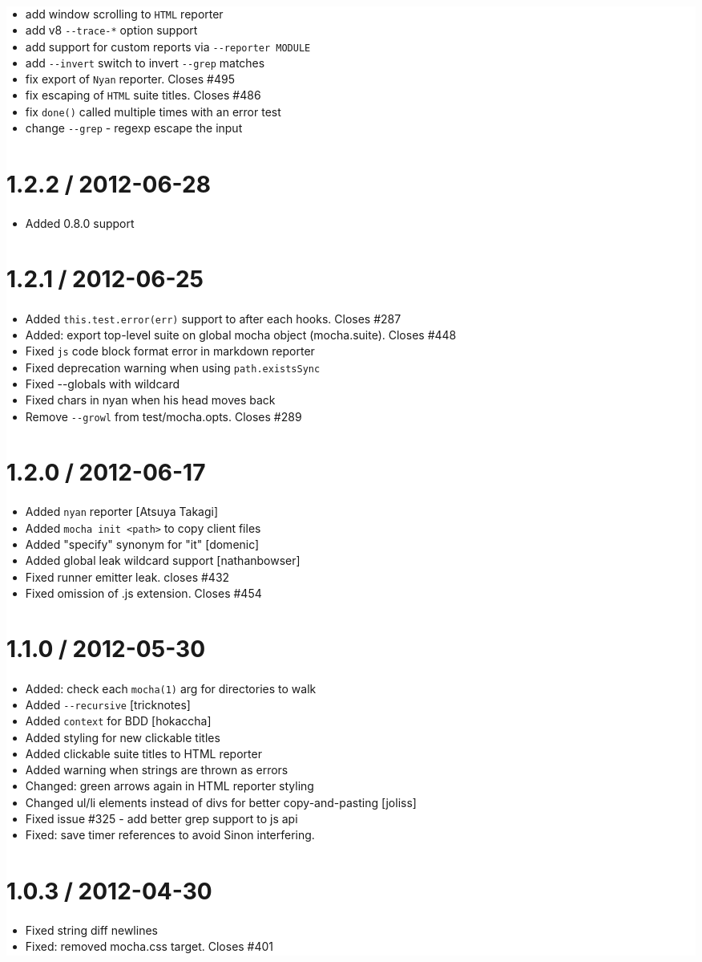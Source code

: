 - add window scrolling to `HTML` reporter
- add v8 `--trace-*` option support
- add support for custom reports via `--reporter MODULE`
- add `--invert` switch to invert `--grep` matches
- fix export of `Nyan` reporter. Closes #495
- fix escaping of `HTML` suite titles. Closes #486
- fix `done()` called multiple times with an error test
- change `--grep` - regexp escape the input

# 1.2.2 / 2012-06-28

- Added 0.8.0 support

# 1.2.1 / 2012-06-25

- Added `this.test.error(err)` support to after each hooks. Closes #287
- Added: export top-level suite on global mocha object (mocha.suite). Closes #448
- Fixed `js` code block format error in markdown reporter
- Fixed deprecation warning when using `path.existsSync`
- Fixed --globals with wildcard
- Fixed chars in nyan when his head moves back
- Remove `--growl` from test/mocha.opts. Closes #289

# 1.2.0 / 2012-06-17

- Added `nyan` reporter [Atsuya Takagi]
- Added `mocha init <path>` to copy client files
- Added "specify" synonym for "it" [domenic]
- Added global leak wildcard support [nathanbowser]
- Fixed runner emitter leak. closes #432
- Fixed omission of .js extension. Closes #454

# 1.1.0 / 2012-05-30

- Added: check each `mocha(1)` arg for directories to walk
- Added `--recursive` [tricknotes]
- Added `context` for BDD [hokaccha]
- Added styling for new clickable titles
- Added clickable suite titles to HTML reporter
- Added warning when strings are thrown as errors
- Changed: green arrows again in HTML reporter styling
- Changed ul/li elements instead of divs for better copy-and-pasting [joliss]
- Fixed issue #325 - add better grep support to js api
- Fixed: save timer references to avoid Sinon interfering.

# 1.0.3 / 2012-04-30

- Fixed string diff newlines
- Fixed: removed mocha.css target. Closes #401


[#3265]: https://github.com/mochajs/mocha/issues/3265
[#3266]: https://github.com/mochajs/mocha/pull/3266
[#3011]: https://github.com/mochajs/mocha/issues/3011
[@anishkny]: https://github.com/anishkny
[@harrysarson]: https://github.com/harrysarson
[#3248]: https://github.com/mochajs/mocha/issues/3248
[#3226]: https://github.com/mochajs/mocha/issues/3226
[#3093]: https://github.com/mochajs/mocha/issues/3093
[@honzajavorek]: https://github.com/honzajavorek
[#1838]: https://github.com/mochajs/mocha/issues/1838
[#3119]: https://github.com/mochajs/mocha/issues/3119
[#3132]: https://github.com/mochajs/mocha/issues/3132
[#3098]: https://github.com/mochajs/mocha/issues/3098
[#3212]: https://github.com/mochajs/mocha/pulls/3212
[#3205]: https://github.com/mochajs/mocha/pulls/3205
[#3224]: https://github.com/mochajs/mocha/pulls/3224
[#3230]: https://github.com/mochajs/mocha/pulls/3230
[@silviom]: https://github.com/silviom
[@outsideris]: https://github.com/outsideris
[@ArtemGovorov]: https://github.com/ArtemGovorov
[@josephlin55555]: https://github.com/josephlin55555
[#3148]: https://github.com/mochajs/mocha/issues/3148
[#3181]: https://github.com/mochajs/mocha/issues/3181
[#3187]: https://github.com/mochajs/mocha/issues/3187
[#3202]: https://github.com/mochajs/mocha/pull/3202
[#2352]: https://github.com/mochajs/mocha/issues/2352
[#3137]: https://github.com/mochajs/mocha/issues/3137
[#3134]: https://github.com/mochajs/mocha/issues/3134
[#3135]: https://github.com/mochajs/mocha/issues/3135
[#3163]: https://github.com/mochajs/mocha/pull/3163
[#3177]: https://github.com/mochajs/mocha/pull/3177
[#3118]: https://github.com/mochajs/mocha/issues/3118
[#3185]: https://github.com/mochajs/mocha/issues/3185
[#3172]: https://github.com/mochajs/mocha/issues/3172
[@hswolff]: https://github.com/hswolff
[@FND]: https://github.com/FND
[@DanielRuf]: https://github.com/DanielRuf
[@TedYav]: https://github.com/TedYav
[@dfberry]: https://github.com/dfberry
[@maraisr]: https://github.com/maraisr
[@vkarpov15]: https://github.com/vkarpov15
[@tbroadley]: https://github.com/tbroadley
[#2661]: https://github.com/mochajs/mocha/issues/2661
[#3142]: https://github.com/mochajs/mocha/issues/3142
[#3075]: https://github.com/mochajs/mocha/pull/3075
[#2745]: https://github.com/mochajs/mocha/issues/2745
[#2514]: https://github.com/mochajs/mocha/issues/2514
[#3058]: https://github.com/mochajs/mocha/issues/3058
[#3170]: https://github.com/mochajs/mocha/pull/3170
[#2987]: https://github.com/mochajs/mocha/issues/2987
[#2896]: https://github.com/mochajs/mocha/issues/2896
[@canoztokmak]: https://github.com/canoztokmak
[@Bamieh]: https://github.com/Bamieh
[@abrady0]: https://github.com/abrady0
[@Zarel]: https://github.com/Zarel
[@CapacitorSet]: https://github.com/CapacitorSet
[@xxczaki]: https://github.com/xxczaki
[@maty21]: https://github.com/maty21
[@leedm777]: https://github.com/leedm777
[@eugenet8k]: https://github.com/eugenet8k
[@38elements]: https://github.com/38elements
[@Gerhut]: https://github.com/Gerhut
[@finnigantime]: https://github.com/finnigantime
[#3051]: https://github.com/mochajs/mocha/pull/3051
[@dpogue]: https://github.com/dpogue
[#3016]: https://github.com/mochajs/mocha/issues/3016
[#2979]: https://github.com/mochajs/mocha/issues/2979
[#2615]: https://github.com/mochajs/mocha/issues/2615
[#2879]: https://github.com/mochajs/mocha/issues/2879
[#2095]: https://github.com/mochajs/mocha/issues/2095
[#2295]: https://github.com/mochajs/mocha/issues/2295
[#2686]: https://github.com/mochajs/mocha/issues/2686
[#2814]: https://github.com/mochajs/mocha/pull/2814
[#2493]: https://github.com/mochajs/mocha/issues/2493
[#2628]: https://github.com/mochajs/mocha/issues/2628
[#3020]: https://github.com/mochajs/mocha/pull/3020
[#2890]: https://github.com/mochajs/mocha/issues/2890
[@skeggse]: https://github.com/skeggse
[@olsonpm]: https://github.com/olsonpm
[@ngeor]: https://github.com/ngeor
[#3003]: https://github.com/mochajs/mocha/pull/3003
[#3001]: https://github.com/mochajs/mocha/pull/3001
[#2997]: https://github.com/mochajs/mocha/pull/2997
[#2957]: https://github.com/mochajs/mocha/pull/2957
[#2918]: https://github.com/mochajs/mocha/pull/2918
[#2986]: https://github.com/mochajs/mocha/pull/2986
[#2922]: https://github.com/mochajs/mocha/pull/2922
[#2981]: https://github.com/mochajs/mocha/pull/2981
[@solodynamo]: https://github.com/solodynamo
[@jkrems]: https://github.com/jkrems
[@jsoref]: https://github.com/jsoref
[#2860]: https://github.com/mochajs/mocha/pulls/2860
[#2696]: https://github.com/mochajs/mocha/pulls/2696
[#2813]: https://github.com/mochajs/mocha/pulls/2813
[@charlierudolph]: https://github.com/charlierudolph
[@PopradiArpad]: https://github.com/PopradiArpad
[@kungapal]: https://github.com/kungapal
[@elergy]: https://github.com/elergy
[@jupp0r]: https://github.com/jupp0r
[@chrisleck]: https://github.com/chrisleck
[@makepanic]: https://github.com/makepanic
[@Munter]: https://github.com/Munter
[#2778]: https://github.com/mochajs/mocha/pulls/2778
[#2802]: https://github.com/mochajs/mocha/issues/2802
[#2820]: https://github.com/mochajs/mocha/pull/2820
[@lrowe]: https://github.com/lrowe
[@sonicdoe]: https://github.com/sonicdoe
[@xizhao]: https://github.com/xizhao
[@boneskull]: https://github.com/boneskull
[#2795]: https://github.com/mochajs/mocha/pull/2795
[#2733]: https://github.com/mochajs/mocha/pull/2733
[#2793]: https://github.com/mochajs/mocha/pull/2793
[#2697]: https://github.com/mochajs/mocha/pull/2697
[#2778]: https://github.com/mochajs/mocha/pull/2778
[#2794]: https://github.com/mochajs/mocha/pull/2794
[@boneskull]: https://github.com/boneskull
[@c089]: https://github.com/c089
[@coderbyheart]: https://github.com/coderbyheart
[@craigtaub]: https://github.com/craigtaub
[@epallerols]: https://github.com/epallerols
[@greenkeeper]: https://github.com/greenkeeper
[@igwejk]: https://github.com/igwejk
[@kt3k]: https://github.com/kt3k
[@lamby]: https://github.com/lamby
[@Munter]: https://github.com/Munter
[@rotemdan]: https://github.com/rotemdan
[@seppevs]: https://github.com/seppevs
[@sul4bh]: https://github.com/sul4bh
[#2470]: https://github.com/mochajs/mocha/pull/2470
[#2542]: https://github.com/mochajs/mocha/issues/2542
[#2621]: https://github.com/mochajs/mocha/pull/2621
[#2625]: https://github.com/mochajs/mocha/pull/2625
[#2648]: https://github.com/mochajs/mocha/pull/2648
[#2653]: https://github.com/mochajs/mocha/pull/2653
[#2659]: https://github.com/mochajs/mocha/pull/2659
[#2660]: https://github.com/mochajs/mocha/pull/2660
[#2662]: https://github.com/mochajs/mocha/pull/2662
[#2669]: https://github.com/mochajs/mocha/pull/2669
[#2670]: https://github.com/mochajs/mocha/pull/2670
[#2672]: https://github.com/mochajs/mocha/pull/2672
[#2675]: https://github.com/mochajs/mocha/pull/2675
[#2678]: https://github.com/mochajs/mocha/pull/2678
[#2680]: https://github.com/mochajs/mocha/pull/2680
[#2690]: https://github.com/mochajs/mocha/pull/2690
[#2691]: https://github.com/mochajs/mocha/pull/2691
[#2698]: https://github.com/mochajs/mocha/pull/2698
[#2699]: https://github.com/mochajs/mocha/pull/2699
[#2701]: https://github.com/mochajs/mocha/pull/2701
[#2703]: https://github.com/mochajs/mocha/pull/2703
[#2727]: https://github.com/mochajs/mocha/pull/2727
[#2769]: https://github.com/mochajs/mocha/pull/2769
[#2773]: https://github.com/mochajs/mocha/pull/2773
[#2294]: https://github.com/mochajs/mocha/issues/2294
[#2535]: https://github.com/mochajs/mocha/issues/2535
[#2520]: https://github.com/mochajs/mocha/pull/2520
[#2593]: https://github.com/mochajs/mocha/pull/2593
[#2584]: https://github.com/mochajs/mocha/issues/2584
[#2570]: https://github.com/mochajs/mocha/issues/2570
[@Aldaviva]: https://github.com/Aldaviva
[@jeversmann]: https://github.com/jeversmann
[@ughitsaaron]: https://github.com/ughitsaaron
[@villesau]: https://github.com/villesau
[@vobujs]: https://github.com/vobujs
[#2528]: https://github.com/mochajs/mocha/issues/2528
[#1417]: https://github.com/mochajs/mocha/issues/1417
[#2490]: https://github.com/mochajs/mocha/issues/2490
[#2525]: https://github.com/mochajs/mocha/issues/2525
[#2524]: https://github.com/mochajs/mocha/issues/2524
[@makepanic]: https://github.com/makepanic
[@frankleonrose]: https://github.com/frankleonrose
[#2496]: https://github.com/mochajs/mocha/issues/2496
[#2502]: https://github.com/mochajs/mocha/issues/2502
[#2315]: https://github.com/mochajs/mocha/issues/2315
[#2445]: https://github.com/mochajs/mocha/pull/2445
[#2465]: https://github.com/mochajs/mocha/issues/2465
[#2488]: https://github.com/mochajs/mocha/issues/2488
[#1744]: https://github.com/mochajs/mocha/issues/1744
[#2194]: https://github.com/mochajs/mocha/issues/2194
[#2357]: https://github.com/mochajs/mocha/issues/2357
[@1999]: https://github.com/1999
[@JustATrick]: https://github.com/JustATrick
[@anton]: https://github.com/anton
[@simov]: https://github.com/simov
[#2417]: https://github.com/mochajs/mocha/issues/2417
[#2424]: https://github.com/mochajs/mocha/issues/2424
[#2406]: https://github.com/mochajs/mocha/issues/2406
[@not-an-aardvark]: https://github.com/not-an-aardvark
[#2401]: https://github.com/mochajs/mocha/pull/2401
[#2348]: https://github.com/mochajs/mocha/issues/2348
[#808]: https://github.com/mochajs/mocha/issues/808
[#2361]: https://github.com/mochajs/mocha/pull/2361
[#2367]: https://github.com/mochajs/mocha/pull/2367
[#2364]: https://github.com/mochajs/mocha/pull/2364
[#1320]: https://github.com/mochajs/mocha/pull/1320
[#2307]: https://github.com/mochajs/mocha/pull/2307
[#2259]: https://github.com/mochajs/mocha/pull/2259
[#2208]: https://github.com/mochajs/mocha/pull/2208
[#2299]: https://github.com/mochajs/mocha/pull/2299
[#2286]: https://github.com/mochajs/mocha/issues/2286
[#1644]: https://github.com/mochajs/mocha/issues/1644
[#2310]: https://github.com/mochajs/mocha/issues/2310
[#2311]: https://github.com/mochajs/mocha/issues/2311
[#2323]: https://github.com/mochajs/mocha/issues/2323
[#2000]: https://github.com/mochajs/mocha/pull/2000
[#1632]: https://github.com/mochajs/mocha/issues/1632
[#1813]: https://github.com/mochajs/mocha/issues/1813
[#2334]: https://github.com/mochajs/mocha/issues/2334
[#2317]: https://github.com/mochajs/mocha/issues/2317
[#1481]: https://github.com/mochajs/mocha/issues/1481
[@elliottcable]: https://github.com/elliottcable
[@RobLoach]: https://github.com/robloach
[@AviVahl]: https://github.com/avivahl
[@silentcloud]: https://github.com/silentcloud
[@tswaters]: https://github.com/tswaters
[@jleyba]: https://github.com/jleyba
[@TimothyGu]: https://github.com/timothygu
[@callumacrae]: https://github.com/callumacrae
[@shinnn]: https://github.com/shinnn
[@bensontrent]: https://github.com/bensontrent
[@jugglinmike]: https://github.com/jugglinmike
[@rosswarren]: https://github.com/rosswarren
[@anthony-redfox]: https://github.com/anthony-redfox
[@Munter]: https://github.com/munter
[@danielstjules]: https://github.com/danielstjules
[@jimenglish81]: https://github.com/jimenglish81
[#2112]: https://github.com/mochajs/mocha/pull/2112
[#2119]: https://github.com/mochajs/mocha/pull/2119
[@graingert]: https://github.com/graingert
[#2178]: https://github.com/mochajs/mocha/pull/2178
[#880]: https://github.com/mochajs/mocha/issues/880
[#1841]: https://github.com/mochajs/mocha/pull/1841
[#2239]: https://github.com/mochajs/mocha/issues/2239
[#2153]: https://github.com/mochajs/mocha/pull/2153
[#2214]: https://github.com/mochajs/mocha/pull/2214
[#2236]: https://github.com/mochajs/mocha/pull/2236
[#2079]: https://github.com/mochajs/mocha/issues/2079
[#2231]: https://github.com/mochajs/mocha/pull/2231
[#2089]: https://github.com/mochajs/mocha/issues/2089
[#2097]: https://github.com/mochajs/mocha/pull/2097
[#1760]: https://github.com/mochajs/mocha/issues/1760
[#1936]: https://github.com/mochajs/mocha/issues/1936
[#2115]: https://github.com/mochajs/mocha/pull/2115
[#1827]: https://github.com/mochajs/mocha/pull/1827
[#2101]: https://github.com/mochajs/mocha/pull/2101
[#2124]: https://github.com/mochajs/mocha/pull/2124
[#2109]: https://github.com/mochajs/mocha/issues/2109
[#2162]: https://github.com/mochajs/mocha/pull/2162
[#2132]: https://github.com/mochajs/mocha/issues/2132
[#2126]: https://github.com/mochajs/mocha/issues/2126
[#2121]: https://github.com/mochajs/mocha/issues/2121
[#2205]: https://github.com/mochajs/mocha/pull/2205
[#2172]: https://github.com/mochajs/mocha/pull/2172
[@xdamman]: https://github.com/xdamman
[@Turbo87]: https://github.com/Turbo87
[@OlegTsyba]: https://github.com/OlegTsyba
[@ryym]: https://github.com/ryym
[@mantoni]: https://github.com/mantoni
[@mislav]: https://github.com/mislav
[@irnc]: https://github.com/irnc
[@jkimbo]: https://github.com/jkimbo
[@benjamine]: https://github.com/benjamine
[@joshlory]: https://github.com/joshlory
[@julienw]: https://github.com/julienw
[@ScottFreeCode]: https://github.com/ScottFreeCode
[@astorije]: https://github.com/astorije
[@dasilvacontin]: https://github.com/dasilvacontin
[#1200]: https://github.com/mochajs/mocha/issues/1200
[#2082]: https://github.com/mochajs/mocha/pull/2082
[#2080]: https://github.com/mochajs/mocha/issues/2080
[#2078]: https://github.com/mochajs/mocha/issues/2078
[#2053]: https://github.com/mochajs/mocha/pull/2053
[#2072]: https://github.com/mochajs/mocha/pull/2072
[#2073]: https://github.com/mochajs/mocha/pull/2073
[@gyandeeps]: https://github.com/gyandeeps
[@thedark1337]: https://github.com/thedark1337
[#2067]: https://github.com/mochajs/mocha/pull/2067
[#1945]: https://github.com/mochajs/mocha/pull/1945
[#2056]: https://github.com/mochajs/mocha/pull/2056
[#2048]: https://github.com/mochajs/mocha/pull/2048
[#2033]: https://github.com/mochajs/mocha/pull/2033
[#2037]: https://github.com/mochajs/mocha/pull/2037
[#2038]: https://github.com/mochajs/mocha/pull/2038
[#2028]: https://github.com/mochajs/mocha/pull/2028
[#1977]: https://github.com/mochajs/mocha/pull/1977
[#1982]: https://github.com/mochajs/mocha/pull/1982
[#1976]: https://github.com/mochajs/mocha/pull/1976
[#1963]: https://github.com/mochajs/mocha/pull/1963
[#1981]: https://github.com/mochajs/mocha/pull/1981
[#1993]: https://github.com/mochajs/mocha/pull/1993
[#1999]: https://github.com/mochajs/mocha/pull/1999
[#2005]: https://github.com/mochajs/mocha/pull/2005
[#2021]: https://github.com/mochajs/mocha/pull/2021
[1965#]: https://github.com/mochajs/mocha/pull/1965
[#1995]: https://github.com/mochajs/mocha/pull/1995
[#1967]: https://github.com/mochajs/mocha/pull/1967
[@ryanshawty]: https://github.com/ryanshawty
[@pra85]: https://github.com/pra85
[@mislav]: https://github.com/mislav
[@tomhughes]: https://github.com/tomhughes
[@bd82]: https://github.com/bd82
[@stonelgh]: https://github.com/stonelgh
[@danielstjules]: https://github.com/danielstjules
[@ahamid]: https://github.com/ahamid
[@longlho]: https://github.com/longlho
[@Alaneor]: https://github.com/Alaneor
[@iclanzan]: https://github.com/iclanzan
[@robraux]: https://github.com/robraux
[@Standard8]: https://github.com/Standard8
[@segrey]: https://github.com/segrey
[@tmont]: https://github.com/tmont
[@jonnyreeves]: https://github.com/jonnyreeves
[@zetaben]: https://github.com/zetaben
[@cowboyd]: https://github.com/cowboyd
[@ianwremmel]: https://github.com/ianwremmel
[@boneskull]: https://github.com/boneskull
[@jgkim]: https://github.com/jgkim
[@krisr]: https://github.com/krisr
[#1875]: https://github.com/mochajs/mocha/issues/1875
[#1864]: https://github.com/mochajs/mocha/issues/1864
[#1846]: https://github.com/mochajs/mocha/issues/1846
[#1669]: https://github.com/mochajs/mocha/issues/1669
[#1868]: https://github.com/mochajs/mocha/issues/1868
[#1766]: https://github.com/mochajs/mocha/issues/1766
[#1798]: https://github.com/mochajs/mocha/issues/1798
[@danielstjules]: https://github.com/danielstjules
[@wsw0108]: https://github.com/wsw0108
[@kevinburke]: https://github.com/kevinburke
  [#1868]: https://github.com/mochajs/mocha/issues/1868
  [#1812]: https://github.com/mochajs/mocha/issues/1812
  [aaroncrows]: https://github.com/aaroncrows
  [#553]: https://github.com/mochajs/mocha/issues/553
  [#1490]: https://github.com/mochajs/mocha/issues/1490
  [#1829]: https://github.com/mochajs/mocha/issues/1829
  [#1811]: https://github.com/mochajs/mocha/issues/1811
  [#1769]: https://github.com/mochajs/mocha/issues/1769
  [#1230]: https://github.com/mochajs/mocha/issues/1230
  [#1787]: https://github.com/mochajs/mocha/issues/1787
  [#1789]: https://github.com/mochajs/mocha/issues/1789
  [#1749]: https://github.com/mochajs/mocha/issues/1749
  [#1230]: https://github.com/mochajs/mocha/issues/1230
  [#1260]: https://github.com/mochajs/mocha/issues/1260
  [#1728]: https://github.com/mochajs/mocha/issues/1728
  [#1781]: https://github.com/mochajs/mocha/issues/1781
  [#1754]: https://github.com/mochajs/mocha/issues/1754
  [#1766]: https://github.com/mochajs/mocha/issues/1766
  [#1752]: https://github.com/mochajs/mocha/issues/1752
  [#1761]: https://github.com/mochajs/mocha/issues/1761
  [#1700]: https://github.com/mochajs/mocha/issues/1700
  [#1774]: https://github.com/mochajs/mocha/issues/1774
  [#1687]: https://github.com/mochajs/mocha/issues/1687
  [#1359]: https://github.com/mochajs/mocha/issues/1359
  [#1758]: https://github.com/mochajs/mocha/issues/1758
  [#1741]: https://github.com/mochajs/mocha/issues/1741
  [#1739]: https://github.com/mochajs/mocha/issues/1739
  [#1730]: https://github.com/mochajs/mocha/issues/1730
  [#1349]: https://github.com/mochajs/mocha/issues/1349
  [#1572]: https://github.com/mochajs/mocha/issues/1572
  [#1630]: https://github.com/mochajs/mocha/issues/1630
  [#1718]: https://github.com/mochajs/mocha/issues/1718
  [#1689]: https://github.com/mochajs/mocha/issues/1689
  [#1654]: https://github.com/mochajs/mocha/issues/1654
  [@adamgruber]: https://github.com/adamgruber
  [@ajaykodali]: https://github.com/ajaykodali
  [@amsul]: https://github.com/amsul
  [@aryeguy]: https://github.com/aryeguy
  [@benvinegar]: https://github.com/benvinegar
  [@boneskull]: https://github.com/boneskull
  [@chromakode]: https://github.com/chromakode
  [@dominicbarnes]: https://github.com/dominicbarnes
  [@duncanbeevers]: https://github.com/duncanbeevers
  [@gigadude]: https://github.com/gigadude
  [@glenjamin]: https://github.com/glenjamin
  [@gsilk]: https://github.com/gsilk
  [@jakemmarsh]: https://github.com/jakemmarsh
  [@jbnicolai]: https://github.com/jbnicolai
  [@jlai]: https://github.com/jlai
  [@jonathandelgado]: https://github.com/jonathandelgado
  [@jschilli]: https://github.com/jschilli
  [@kkirsche]: https://github.com/kkirsche
  [@moll]: https://github.com/moll
  [@ndhoule]: https://github.com/ndhoule
  [@outdooricon]: https://github.com/outdooricon
  [@outsideris]: https://github.com/outsideris
  [@papandreou]: https://github.com/papandreou
  [@rstacruz]: https://github.com/rstacruz
  [@ryedog]: https://github.com/ryedog
  [@slyg]: https://github.com/slyg
  [@sunesimonsen]: https://github.com/sunesimonsen
  [@tinganho]: https://github.com/tinganho
[#1699]: https://github.com/mochajs/mocha/issues/1699
[#1648]: https://github.com/mochajs/mocha/issues/1648
[#1327]: https://github.com/mochajs/mocha/issues/1327
[#1686]: https://github.com/mochajs/mocha/issues/1686
[#1675]: https://github.com/mochajs/mocha/issues/1675
[#1682]: https://github.com/mochajs/mocha/issues/1682
[#1660]: https://github.com/mochajs/mocha/issues/1660
[#1661]: https://github.com/mochajs/mocha/issues/1661
[#1241]: https://github.com/mochajs/mocha/issues/1241
[#1655]: https://github.com/mochajs/mocha/issues/1655
[@nylen]: https://github.com/nylen
[@danielstjules]: https://github.com/danielstjules
[@kemitchell]: https://github.com/kemitchell
[@a8m]: https://github.com/a8m